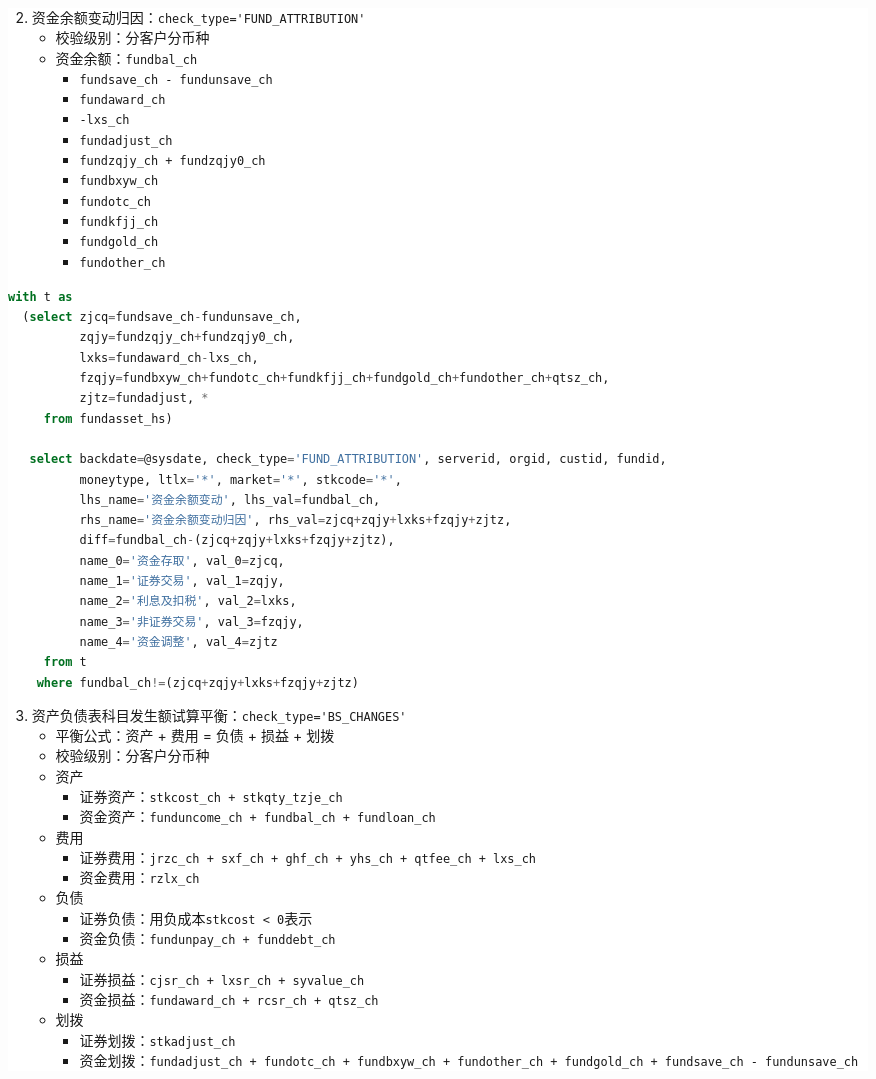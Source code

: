 2. 资金余额变动归因：`check_type='FUND_ATTRIBUTION'`
   - 校验级别：分客户分币种
   - 资金余额：`fundbal_ch`
     - `fundsave_ch - fundunsave_ch`
     - `fundaward_ch`
     - `-lxs_ch`
     - `fundadjust_ch`
     - `fundzqjy_ch + fundzqjy0_ch`
     - `fundbxyw_ch`
     - `fundotc_ch`
     - `fundkfjj_ch`
     - `fundgold_ch`
     - `fundother_ch`

```sql
with t as
  (select zjcq=fundsave_ch-fundunsave_ch,
          zqjy=fundzqjy_ch+fundzqjy0_ch,
          lxks=fundaward_ch-lxs_ch,
          fzqjy=fundbxyw_ch+fundotc_ch+fundkfjj_ch+fundgold_ch+fundother_ch+qtsz_ch,
          zjtz=fundadjust, *
     from fundasset_hs)

   select backdate=@sysdate, check_type='FUND_ATTRIBUTION', serverid, orgid, custid, fundid,
          moneytype, ltlx='*', market='*', stkcode='*', 
          lhs_name='资金余额变动', lhs_val=fundbal_ch,
          rhs_name='资金余额变动归因', rhs_val=zjcq+zqjy+lxks+fzqjy+zjtz,
          diff=fundbal_ch-(zjcq+zqjy+lxks+fzqjy+zjtz),
          name_0='资金存取', val_0=zjcq,
          name_1='证券交易', val_1=zqjy,
          name_2='利息及扣税', val_2=lxks,
          name_3='非证券交易', val_3=fzqjy,
          name_4='资金调整', val_4=zjtz
     from t
    where fundbal_ch!=(zjcq+zqjy+lxks+fzqjy+zjtz)

```

3. 资产负债表科目发生额试算平衡：`check_type='BS_CHANGES'`
     - 平衡公式：资产 + 费用 = 负债 + 损益 + 划拨
     - 校验级别：分客户分币种
     - 资产
       - 证券资产：`stkcost_ch + stkqty_tzje_ch`
       - 资金资产：`funduncome_ch + fundbal_ch + fundloan_ch`
     - 费用
       - 证券费用：`jrzc_ch + sxf_ch + ghf_ch + yhs_ch + qtfee_ch + lxs_ch`
       - 资金费用：`rzlx_ch`
     - 负债
       - 证券负债：用负成本`stkcost < 0`表示
       - 资金负债：`fundunpay_ch + funddebt_ch`
     - 损益
       - 证券损益：`cjsr_ch + lxsr_ch + syvalue_ch`
       - 资金损益：`fundaward_ch + rcsr_ch + qtsz_ch`
     - 划拨
       - 证券划拨：`stkadjust_ch`
       - 资金划拨：`fundadjust_ch + fundotc_ch + fundbxyw_ch + fundother_ch + fundgold_ch + fundsave_ch - fundunsave_ch`
